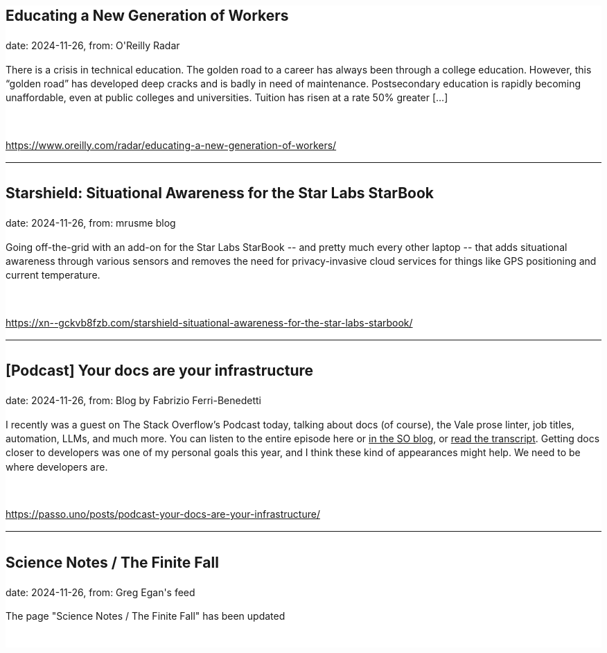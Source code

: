 ## Educating a New Generation of Workers

date: 2024-11-26, from: O'Reilly Radar

There is a crisis in technical education. The golden road to a career has always been through a college education. However, this “golden road” has developed deep cracks and is badly in need of maintenance. Postsecondary education is rapidly becoming unaffordable, even at public colleges and universities. Tuition has risen at a rate 50% greater [&#8230;] 

<br> 

<https://www.oreilly.com/radar/educating-a-new-generation-of-workers/>

---

## Starshield: Situational Awareness for the Star Labs StarBook

date: 2024-11-26, from: mrusme blog

Going off-the-grid with an add-on for the Star Labs StarBook -- and pretty
much every other laptop -- that adds situational awareness through various
sensors and removes the need for privacy-invasive cloud services for things
like GPS positioning and current temperature. 

<br> 

<https://xn--gckvb8fzb.com/starshield-situational-awareness-for-the-star-labs-starbook/>

---

## [Podcast] Your docs are your infrastructure

date: 2024-11-26, from: Blog by Fabrizio Ferri-Benedetti

<p>I recently was a guest on The Stack Overflow&rsquo;s Podcast today, talking about docs (of course), the Vale prose linter, job titles, automation, LLMs, and much more. You can listen to the entire episode here or <a href="https://stackoverflow.blog/2024/11/26/your-docs-are-your-infrastructure/">in the SO blog</a>, or <a href="https://the-stack-overflow-podcast.simplecast.com/episodes/your-docs-are-your-infrastructure/transcript">read the transcript</a>. Getting docs closer to developers was one of my personal goals this year, and I think these kind of appearances might help. We need to be where developers are.</p> 

<br> 

<https://passo.uno/posts/podcast-your-docs-are-your-infrastructure/>

---

## Science Notes / The Finite Fall

date: 2024-11-26, from: Greg Egan's feed

The page "Science Notes / The Finite Fall" has been updated 

<br> 

